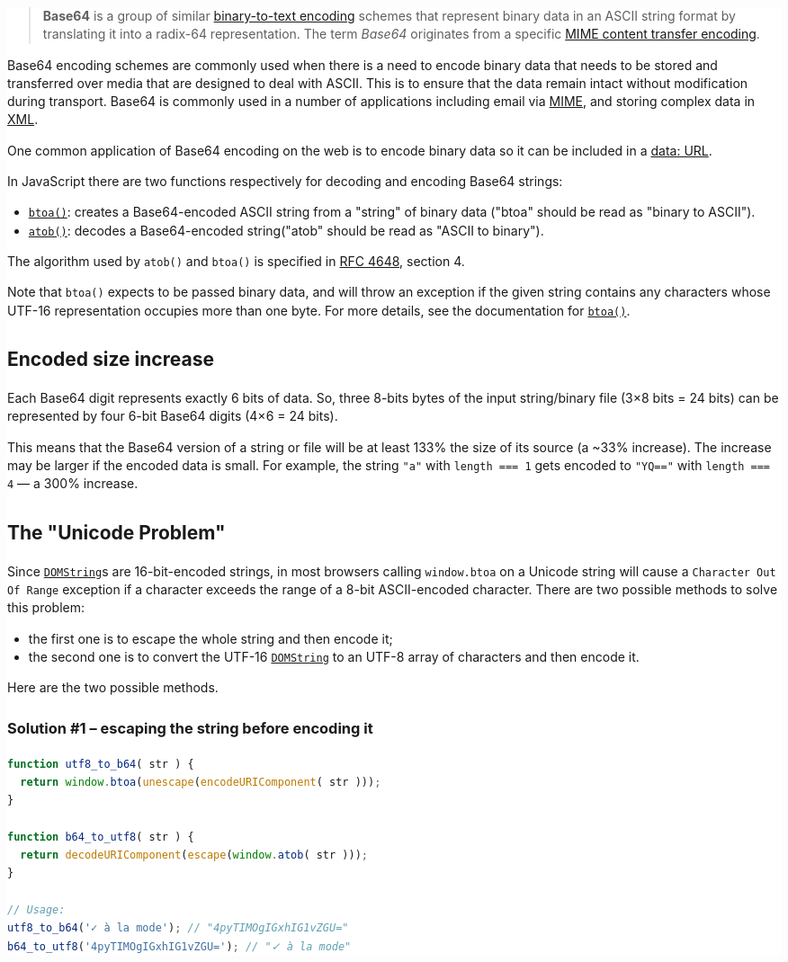 
> **Base64** is a group of similar [binary-to-text encoding](https://en.wikipedia.org/wiki/Binary-to-text_encoding) schemes that represent binary data in an ASCII string format by translating it into a radix-64 representation. The term *Base64* originates from a specific [MIME content transfer encoding](https://en.wikipedia.org/wiki/MIME#Content-Transfer-Encoding).

Base64 encoding schemes are commonly used when there is a need to encode binary data that needs to be stored and transferred over media that are designed to deal with ASCII. This is to ensure that the data remain intact without modification during transport. Base64 is commonly used in a number of applications including email via [MIME](https://en.wikipedia.org/wiki/MIME), and storing complex data in [XML](/en-US/docs/Web/XML).

One common application of Base64 encoding on the web is to encode binary data so it can be included in a [data: URL](/en-US/docs/Web/HTTP/Basics_of_HTTP/Data_URIs).

In JavaScript there are two functions respectively for decoding and encoding Base64 strings:

- [`btoa()`](/en-US/docs/Web/API/btoa): creates a Base64-encoded ASCII string from a "string" of binary data ("btoa" should be read as "binary to ASCII").
- [`atob()`](/en-US/docs/Web/API/atob): decodes a Base64-encoded string("atob" should be read as "ASCII to binary").

The algorithm used by `atob()` and `btoa()` is specified in [RFC 4648](https://datatracker.ietf.org/doc/html/rfc4648), section 4.

Note that `btoa()` expects to be passed binary data, and will throw an exception if the given string contains any characters whose UTF-16 representation occupies more than one byte. For more details, see the documentation for [`btoa()`](/en-US/docs/Web/API/btoa).

## Encoded size increase

Each Base64 digit represents exactly 6 bits of data. So, three 8-bits bytes of the input string/binary file (3×8 bits = 24 bits) can be represented by four 6-bit Base64 digits (4×6 = 24 bits).

This means that the Base64 version of a string or file will be at least 133% the size of its source (a \~33% increase). The increase may be larger if the encoded data is small. For example, the string `"a"` with `length === 1` gets encoded to `"YQ=="` with `length === 4` — a 300% increase.

## The "Unicode Problem"

Since [`DOMString`](/en-US/docs/Web/API/DOMString "/en-US/docs/Web/API/DOMString")s are 16-bit-encoded strings, in most browsers calling `window.btoa` on a Unicode string will cause a `Character Out Of Range` exception if a character exceeds the range of a 8-bit ASCII-encoded character. There are two possible methods to solve this problem:

- the first one is to escape the whole string and then encode it;
- the second one is to convert the UTF-16 [`DOMString`](/en-US/docs/Web/API/DOMString "/en-US/docs/Web/API/DOMString") to an UTF-8 array of characters and then encode it.

Here are the two possible methods.

### Solution #1 – escaping the string before encoding it

```js
function utf8_to_b64( str ) {
  return window.btoa(unescape(encodeURIComponent( str )));
}

function b64_to_utf8( str ) {
  return decodeURIComponent(escape(window.atob( str )));
}

// Usage:
utf8_to_b64('✓ à la mode'); // "4pyTIMOgIGxhIG1vZGU="
b64_to_utf8('4pyTIMOgIGxhIG1vZGU='); // "✓ à la mode"
```

